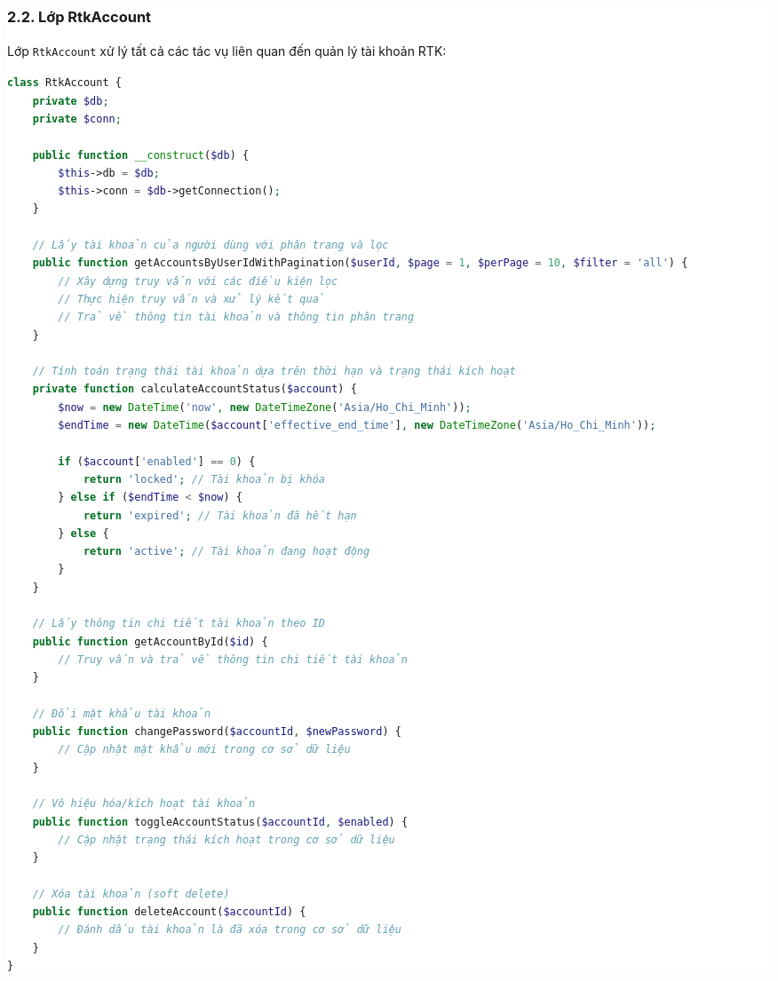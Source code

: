 
### 2.2. Lớp RtkAccount

Lớp `RtkAccount` xử lý tất cả các tác vụ liên quan đến quản lý tài khoản RTK:

```php
class RtkAccount {
    private $db;
    private $conn;

    public function __construct($db) {
        $this->db = $db;
        $this->conn = $db->getConnection();
    }

    // Lấy tài khoản của người dùng với phân trang và lọc
    public function getAccountsByUserIdWithPagination($userId, $page = 1, $perPage = 10, $filter = 'all') {
        // Xây dựng truy vấn với các điều kiện lọc
        // Thực hiện truy vấn và xử lý kết quả
        // Trả về thông tin tài khoản và thông tin phân trang
    }

    // Tính toán trạng thái tài khoản dựa trên thời hạn và trạng thái kích hoạt
    private function calculateAccountStatus($account) {
        $now = new DateTime('now', new DateTimeZone('Asia/Ho_Chi_Minh'));
        $endTime = new DateTime($account['effective_end_time'], new DateTimeZone('Asia/Ho_Chi_Minh'));
        
        if ($account['enabled'] == 0) {
            return 'locked'; // Tài khoản bị khóa
        } else if ($endTime < $now) {
            return 'expired'; // Tài khoản đã hết hạn
        } else {
            return 'active'; // Tài khoản đang hoạt động
        }
    }

    // Lấy thông tin chi tiết tài khoản theo ID
    public function getAccountById($id) {
        // Truy vấn và trả về thông tin chi tiết tài khoản
    }

    // Đổi mật khẩu tài khoản
    public function changePassword($accountId, $newPassword) {
        // Cập nhật mật khẩu mới trong cơ sở dữ liệu
    }

    // Vô hiệu hóa/kích hoạt tài khoản
    public function toggleAccountStatus($accountId, $enabled) {
        // Cập nhật trạng thái kích hoạt trong cơ sở dữ liệu
    }

    // Xóa tài khoản (soft delete)
    public function deleteAccount($accountId) {
        // Đánh dấu tài khoản là đã xóa trong cơ sở dữ liệu
    }
}
```
